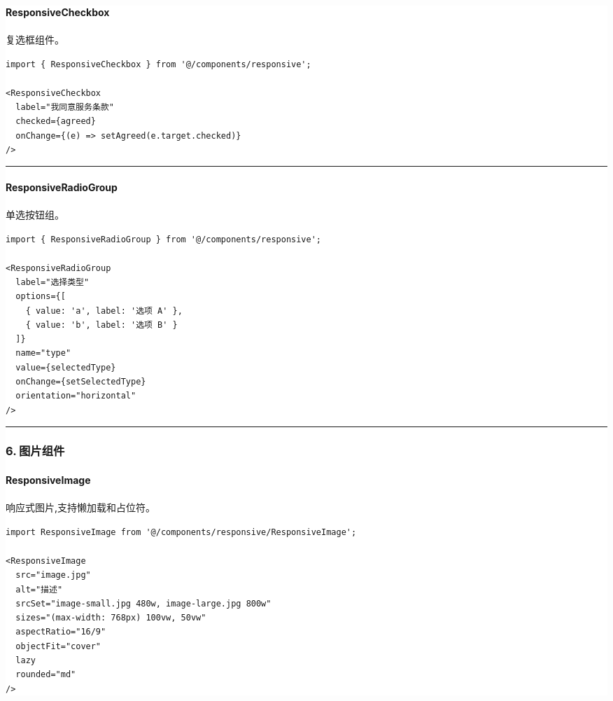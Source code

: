 
#### ResponsiveCheckbox
复选框组件。

```tsx
import { ResponsiveCheckbox } from '@/components/responsive';

<ResponsiveCheckbox
  label="我同意服务条款"
  checked={agreed}
  onChange={(e) => setAgreed(e.target.checked)}
/>
```

---

#### ResponsiveRadioGroup
单选按钮组。

```tsx
import { ResponsiveRadioGroup } from '@/components/responsive';

<ResponsiveRadioGroup
  label="选择类型"
  options={[
    { value: 'a', label: '选项 A' },
    { value: 'b', label: '选项 B' }
  ]}
  name="type"
  value={selectedType}
  onChange={setSelectedType}
  orientation="horizontal"
/>
```

---

### 6. 图片组件

#### ResponsiveImage
响应式图片,支持懒加载和占位符。

```tsx
import ResponsiveImage from '@/components/responsive/ResponsiveImage';

<ResponsiveImage
  src="image.jpg"
  alt="描述"
  srcSet="image-small.jpg 480w, image-large.jpg 800w"
  sizes="(max-width: 768px) 100vw, 50vw"
  aspectRatio="16/9"
  objectFit="cover"
  lazy
  rounded="md"
/>
```
